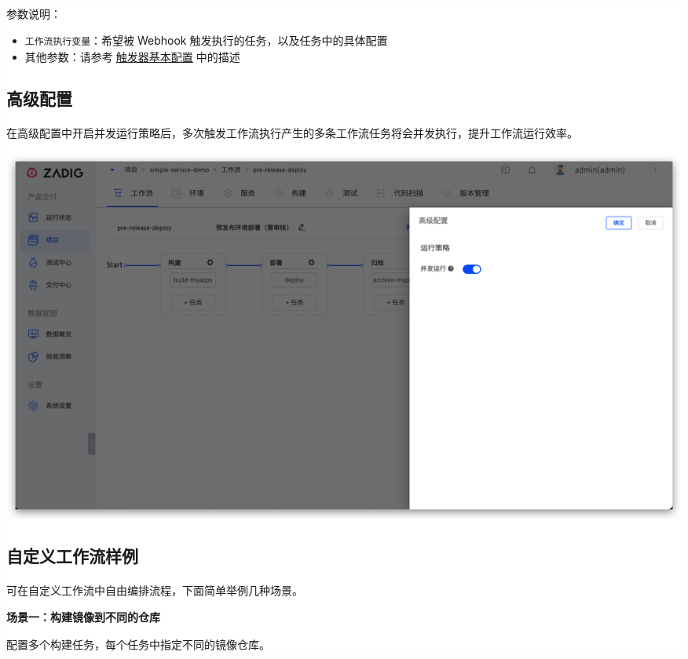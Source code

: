 参数说明：
- `工作流执行变量`：希望被 Webhook 触发执行的任务，以及任务中的具体配置
- 其他参数：请参考 [触发器基本配置](/v1.14.0/project/workflow/#gui-方式) 中的描述

## 高级配置
在高级配置中开启并发运行策略后，多次触发工作流执行产生的多条工作流任务将会并发执行，提升工作流运行效率。

![common_workflow_config](../_images/common_workflow_config_strategy.png)

## 自定义工作流样例

可在自定义工作流中自由编排流程，下面简单举例几种场景。

**场景一：构建镜像到不同的仓库**

配置多个构建任务，每个任务中指定不同的镜像仓库。
